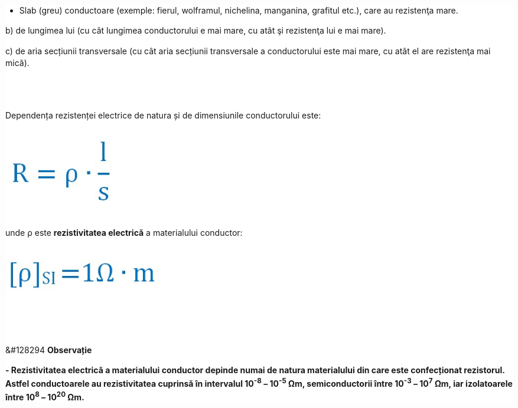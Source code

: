 - Slab (greu) conductoare (exemple: fierul, wolframul, nichelina, manganina, grafitul etc.), care au rezistenţa mare.

b) de lungimea lui (cu cât lungimea conductorului e mai mare, cu atât şi rezistenţa lui e mai mare).

c) de aria secțiunii transversale (cu cât aria secțiunii transversale a conductorului este mai mare, cu atât el are rezistenţa mai mică).






</div>


<br></br>



<div class="alert alert--primary" role="alert">

Dependența rezistenței electrice de natura și de dimensiunile conductorului este:


<Img className="img-responsive4" src="fizica/clasa8/capitolul2/2_2_4_Poza3_Experiment14_FormulaRezistivitatii_vers2.jpg" width="1000" height="146" />


unde ρ este **rezistivitatea electrică** a materialului conductor:


<Img className="img-responsive4" src="fizica/clasa8/capitolul2/2_2_4_Poza4_Experiment14_UnitateaDeMasuraARezistivitatii.jpg" width="1000" height="90" />



</div>





<br></br>



<div class="alert alert--secondary" role="alert">

&#128294 **Observație**



**- Rezistivitatea electrică a materialului conductor depinde numai de natura materialului din care este confecționat rezistorul. Astfel conductoarele au rezistivitatea cuprinsă în intervalul 10<sup>-8</sup> – 10<sup>-5</sup> Ωm, semiconductorii între 10<sup>-3</sup> – 10<sup>7</sup> Ωm, iar izolatoarele între 10<sup>8</sup> – 10<sup>20</sup> Ωm.**
